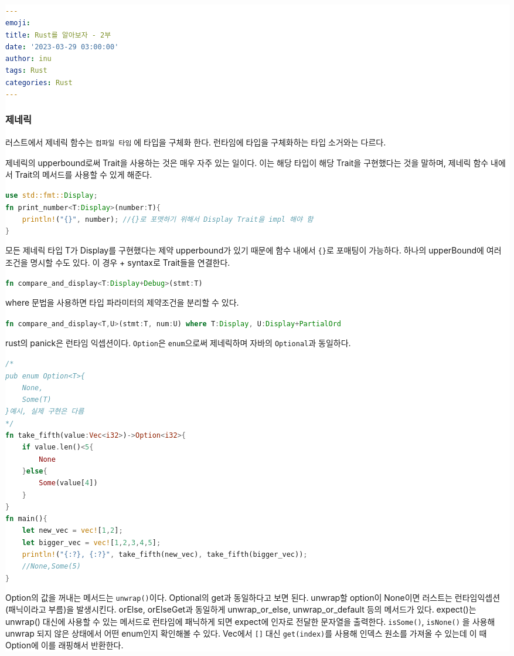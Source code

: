```yaml
---
emoji:
title: Rust를 알아보자 - 2부
date: '2023-03-29 03:00:00'
author: inu
tags: Rust
categories: Rust
---
```


### 제네릭

러스트에서 제네릭 함수는 `컴파일 타임` 에 타입을 구체화 한다. 런타임에 타입을 구체화하는 타입 소거와는 다르다.

제네릭의 upperbound로써 Trait을 사용하는 것은 매우 자주 있는 일이다. 이는 해당 타입이 해당 Trait을 구현했다는 것을 말하며, 제네릭 함수 내에서 Trait의 메서드를 사용할 수 있게 해준다.
```rust
use std::fmt::Display; 
fn print_number<T:Display>(number:T){
	println!("{}", number); //{}로 포맷하기 위해서 Display Trait을 impl 해야 함
}
```
모든 제네릭 타입 T가 Display를 구현했다는 제약 upperbound가 있기 때문에 함수 내에서 `{}`로 포매팅이 가능하다.
하나의 upperBound에 여러 조건을 명시할 수도 있다. 이 경우 + syntax로 Trait들을 연결한다.
```rust
fn compare_and_display<T:Display+Debug>(stmt:T)
```
where 문법을 사용하면 타입 파라미터의 제약조건을 분리할 수 있다.
```rust
fn compare_and_display<T,U>(stmt:T, num:U) where T:Display, U:Display+PartialOrd
```

rust의 panick은 런타임 익셉션이다.
`Option`은 `enum`으로써 제네릭하며 자바의 `Optional`과 동일하다.
```rust
/*
pub enum Option<T>{
	None,
	Some(T)
}예시, 실제 구현은 다름
*/
fn take_fifth(value:Vec<i32>)->Option<i32>{
	if value.len()<5{
		None
	}else{
		Some(value[4])
	}
}
fn main(){
	let new_vec = vec![1,2];
	let bigger_vec = vec![1,2,3,4,5];
	println!("{:?}, {:?}", take_fifth(new_vec), take_fifth(bigger_vec));
	//None,Some(5)
}
```
Option의 값을 꺼내는 메서드는 `unwrap()`이다. Optional의 get과 동일하다고 보면 된다. unwrap할 option이 None이면 러스트는 런타임익셉션(패닉이라고 부름)을 발생시킨다. orElse, orElseGet과 동일하게 unwrap_or_else, unwrap_or_default 등의 메서드가 있다. expect()는 unwrap() 대신에 사용할 수 있는 메서드로 런타임에 패닉하게 되면 expect에 인자로 전달한 문자열을 출력한다.
`isSome()`, `isNone()` 을 사용해 unwrap 되지 않은 상태에서 어떤 enum인지 확인해볼 수 있다.
Vec에서 `[]` 대신 `get(index)`를 사용해 인덱스 원소를 가져올 수 있는데 이 때 Option에 이를 래핑해서 반환한다.
